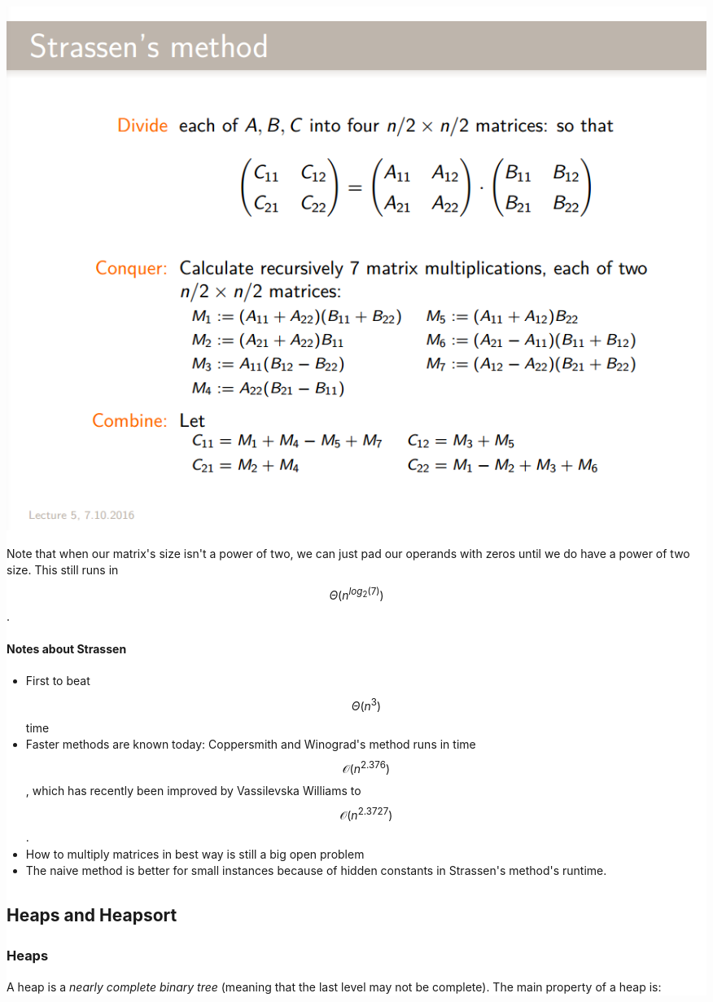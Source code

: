 ![Strassen's method](/images/algorithms/strassen.png)

Note that when our matrix's size isn't a power of two, we can just pad our operands with zeros until we do have a power of two size. This still runs in $$\Theta(n^{log_2{(7)}})$$.

#### Notes about Strassen
- First to beat $$\Theta(n^3)$$ time
- Faster methods are known today: Coppersmith and Winograd's method runs in
time $$\mathcal{O}(n^{2.376})$$, which has recently been improved by Vassilevska Williams to $$\mathcal{O}(n^{2.3727})$$.
- How to multiply matrices in best way is still a big open problem 
- The naive method is better for small instances because of hidden constants in Strassen's method's runtime.




## Heaps and Heapsort

### Heaps
A heap is a *nearly complete binary tree* (meaning that the last level may not be complete). The main property of a heap is:
